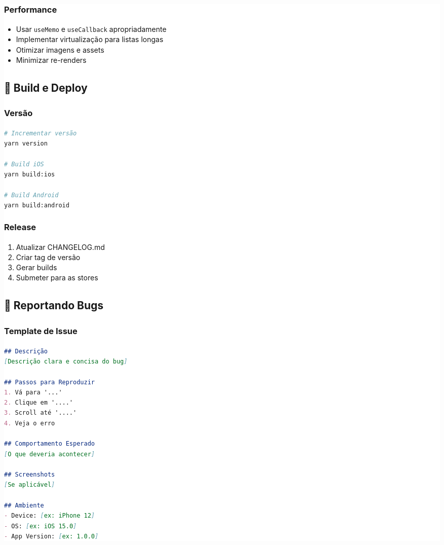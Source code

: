 ### Performance
- Usar `useMemo` e `useCallback` apropriadamente
- Implementar virtualização para listas longas
- Otimizar imagens e assets
- Minimizar re-renders

## 📱 Build e Deploy

### Versão
```bash
# Incrementar versão
yarn version

# Build iOS
yarn build:ios

# Build Android
yarn build:android
```

### Release
1. Atualizar CHANGELOG.md
2. Criar tag de versão
3. Gerar builds
4. Submeter para as stores

## 🐛 Reportando Bugs

### Template de Issue
```markdown
## Descrição
[Descrição clara e concisa do bug]

## Passos para Reproduzir
1. Vá para '...'
2. Clique em '....'
3. Scroll até '....'
4. Veja o erro

## Comportamento Esperado
[O que deveria acontecer]

## Screenshots
[Se aplicável]

## Ambiente
- Device: [ex: iPhone 12]
- OS: [ex: iOS 15.0]
- App Version: [ex: 1.0.0]
```

